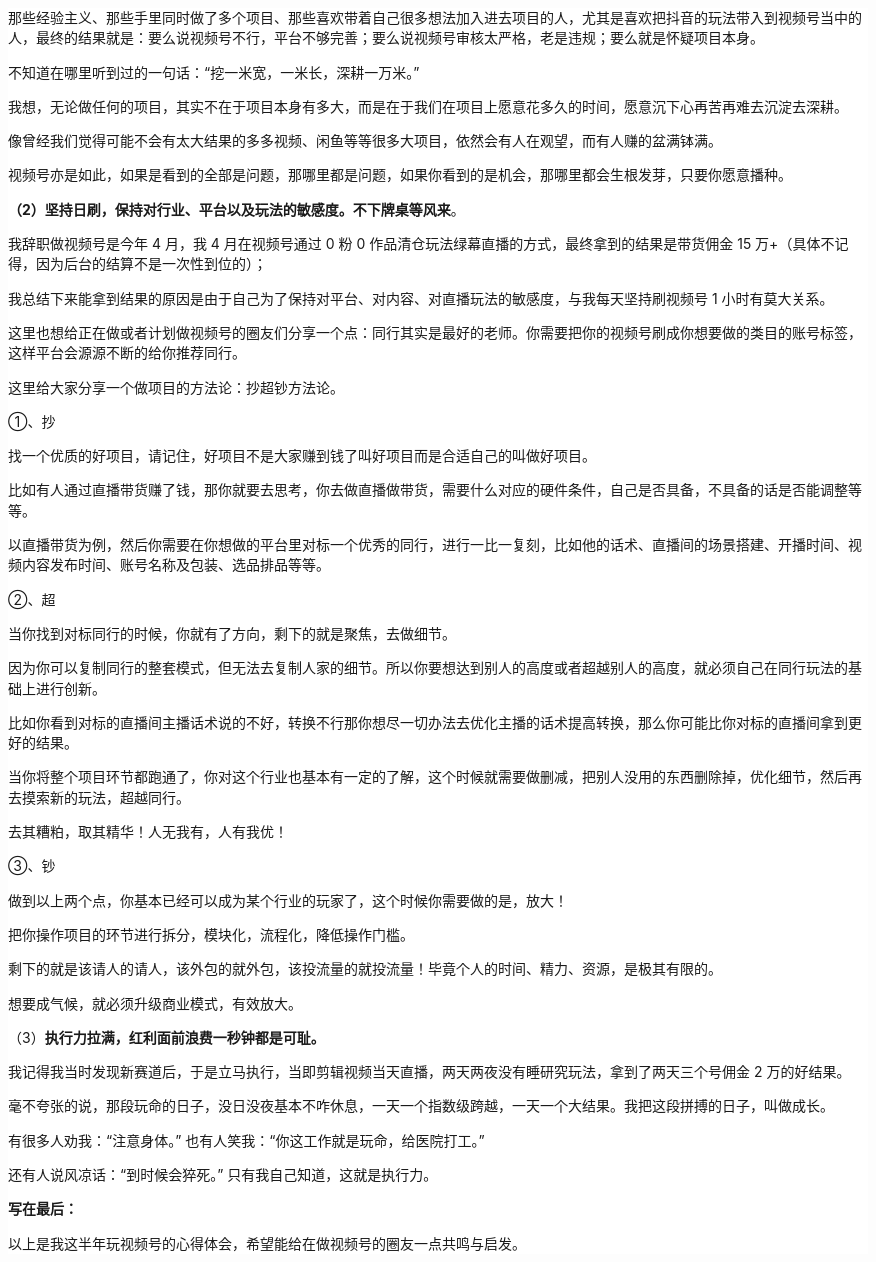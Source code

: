 那些经验主义、那些手里同时做了多个项目、那些喜欢带着自己很多想法加入进去项目的人，尤其是喜欢把抖音的玩法带入到视频号当中的人，最终的结果就是：要么说视频号不行，平台不够完善；要么说视频号审核太严格，老是违规；要么就是怀疑项目本身。

不知道在哪里听到过的一句话：“挖一米宽，一米长，深耕一万米。”

我想，无论做任何的项目，其实不在于项目本身有多大，而是在于我们在项目上愿意花多久的时间，愿意沉下心再苦再难去沉淀去深耕。

像曾经我们觉得可能不会有太大结果的多多视频、闲鱼等等很多大项目，依然会有人在观望，而有人赚的盆满钵满。

视频号亦是如此，如果是看到的全部是问题，那哪里都是问题，如果你看到的是机会，那哪里都会生根发芽，只要你愿意播种。

**（2）坚持日刷，保持对行业、平台以及玩法的敏感度。不下牌桌等风来**。

我辞职做视频号是今年 4 月，我 4 月在视频号通过 0 粉 0 作品清仓玩法绿幕直播的方式，最终拿到的结果是带货佣金 15 万+（具体不记得，因为后台的结算不是一次性到位的）；

我总结下来能拿到结果的原因是由于自己为了保持对平台、对内容、对直播玩法的敏感度，与我每天坚持刷视频号 1 小时有莫大关系。

这里也想给正在做或者计划做视频号的圈友们分享一个点：同行其实是最好的老师。你需要把你的视频号刷成你想要做的类目的账号标签，这样平台会源源不断的给你推荐同行。

这里给大家分享一个做项目的方法论：抄超钞方法论。

①、抄

找一个优质的好项目，请记住，好项目不是大家赚到钱了叫好项目而是合适自己的叫做好项目。

比如有人通过直播带货赚了钱，那你就要去思考，你去做直播做带货，需要什么对应的硬件条件，自己是否具备，不具备的话是否能调整等等。

以直播带货为例，然后你需要在你想做的平台里对标一个优秀的同行，进行一比一复刻，比如他的话术、直播间的场景搭建、开播时间、视频内容发布时间、账号名称及包装、选品排品等等。

②、超

当你找到对标同行的时候，你就有了方向，剩下的就是聚焦，去做细节。

因为你可以复制同行的整套模式，但无法去复制人家的细节。所以你要想达到别人的高度或者超越别人的高度，就必须自己在同行玩法的基础上进行创新。

比如你看到对标的直播间主播话术说的不好，转换不行那你想尽一切办法去优化主播的话术提高转换，那么你可能比你对标的直播间拿到更好的结果。

当你将整个项目环节都跑通了，你对这个行业也基本有一定的了解，这个时候就需要做删减，把别人没用的东西删除掉，优化细节，然后再去摸索新的玩法，超越同行。

去其糟粕，取其精华！人无我有，人有我优！

③、钞

做到以上两个点，你基本已经可以成为某个行业的玩家了，这个时候你需要做的是，放大！

把你操作项目的环节进行拆分，模块化，流程化，降低操作门槛。

剩下的就是该请人的请人，该外包的就外包，该投流量的就投流量！毕竟个人的时间、精力、资源，是极其有限的。

想要成气候，就必须升级商业模式，有效放大。

（3）**执行力拉满，红利面前浪费一秒钟都是可耻。**

我记得我当时发现新赛道后，于是立马执行，当即剪辑视频当天直播，两天两夜没有睡研究玩法，拿到了两天三个号佣金 2 万的好结果。

毫不夸张的说，那段玩命的日子，没日没夜基本不咋休息，一天一个指数级跨越，一天一个大结果。我把这段拼搏的日子，叫做成长。

有很多人劝我：“注意身体。” 也有人笑我：“你这工作就是玩命，给医院打工。”

还有人说风凉话：“到时候会猝死。” 只有我自己知道，这就是执行力。

**写在最后：**

以上是我这半年玩视频号的心得体会，希望能给在做视频号的圈友一点共鸣与启发。

